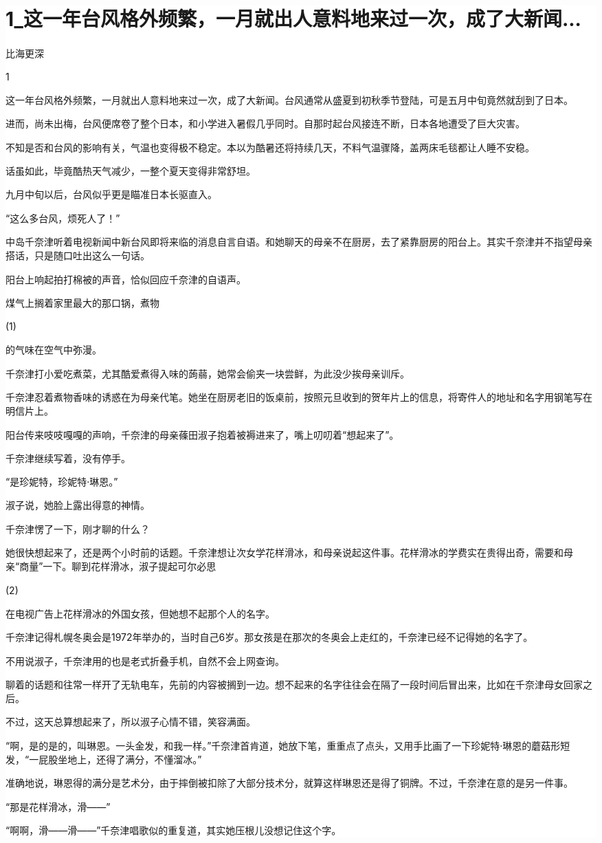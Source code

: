 # 1_这一年台风格外频繁，一月就出人意料地来过一次，成了大新闻...

比海更深

1

这一年台风格外频繁，一月就出人意料地来过一次，成了大新闻。台风通常从盛夏到初秋季节登陆，可是五月中旬竟然就刮到了日本。

进而，尚未出梅，台风便席卷了整个日本，和小学进入暑假几乎同时。自那时起台风接连不断，日本各地遭受了巨大灾害。

不知是否和台风的影响有关，气温也变得极不稳定。本以为酷暑还将持续几天，不料气温骤降，盖两床毛毯都让人睡不安稳。

话虽如此，毕竟酷热天气减少，一整个夏天变得非常舒坦。

九月中旬以后，台风似乎更是瞄准日本长驱直入。

“这么多台风，烦死人了！”

中岛千奈津听着电视新闻中新台风即将来临的消息自言自语。和她聊天的母亲不在厨房，去了紧靠厨房的阳台上。其实千奈津并不指望母亲搭话，只是随口吐出这么一句话。

阳台上响起拍打棉被的声音，恰似回应千奈津的自语声。

煤气上搁着家里最大的那口锅，煮物

(1)

的气味在空气中弥漫。

千奈津打小爱吃煮菜，尤其酷爱煮得入味的蒟蒻，她常会偷夹一块尝鲜，为此没少挨母亲训斥。

千奈津忍着煮物香味的诱惑在为母亲代笔。她坐在厨房老旧的饭桌前，按照元旦收到的贺年片上的信息，将寄件人的地址和名字用钢笔写在明信片上。

阳台传来吱吱嘎嘎的声响，千奈津的母亲蓧田淑子抱着被褥进来了，嘴上叨叨着“想起来了”。

千奈津继续写着，没有停手。

“是珍妮特，珍妮特·琳恩。”

淑子说，她脸上露出得意的神情。

千奈津愣了一下，刚才聊的什么？

她很快想起来了，还是两个小时前的话题。千奈津想让次女学花样滑冰，和母亲说起这件事。花样滑冰的学费实在贵得出奇，需要和母亲“商量”一下。聊到花样滑冰，淑子提起可尔必思

(2)

在电视广告上花样滑冰的外国女孩，但她想不起那个人的名字。

千奈津记得札幌冬奥会是1972年举办的，当时自己6岁。那女孩是在那次的冬奥会上走红的，千奈津已经不记得她的名字了。

不用说淑子，千奈津用的也是老式折叠手机，自然不会上网查询。

聊着的话题和往常一样开了无轨电车，先前的内容被搁到一边。想不起来的名字往往会在隔了一段时间后冒出来，比如在千奈津母女回家之后。

不过，这天总算想起来了，所以淑子心情不错，笑容满面。

“啊，是的是的，叫琳恩。一头金发，和我一样。”千奈津首肯道，她放下笔，重重点了点头，又用手比画了一下珍妮特·琳恩的蘑菇形短发，“一屁股坐地上，还得了满分，不懂溜冰。”

准确地说，琳恩得的满分是艺术分，由于摔倒被扣除了大部分技术分，就算这样琳恩还是得了铜牌。不过，千奈津在意的是另一件事。

“那是花样滑冰，滑——”

“啊啊，滑——滑——”千奈津唱歌似的重复道，其实她压根儿没想记住这个字。
